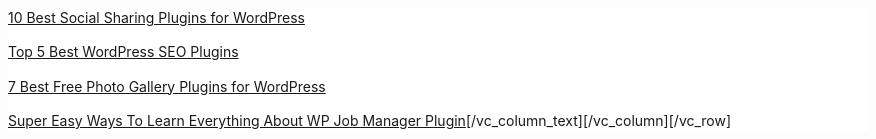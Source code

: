 [10 Best Social Sharing Plugins for WordPress](https://redq.io/blog/10-best-social-sharing-plugins-for-wordpress/)

[Top 5 Best WordPress SEO Plugins](https://redq.io/blog/top-5-best-wordpress-seo-plugins/)

[7 Best Free Photo Gallery Plugins for WordPress](https://redq.io/blog/best-free-photo-gallery-plugin-for-wordpress/)

[Super Easy Ways To Learn Everything About WP Job Manager Plugin](https://redq.io/blog/wp-job-manager-plugin/)\[/vc_column_text\]\[/vc_column\]\[/vc_row\]
